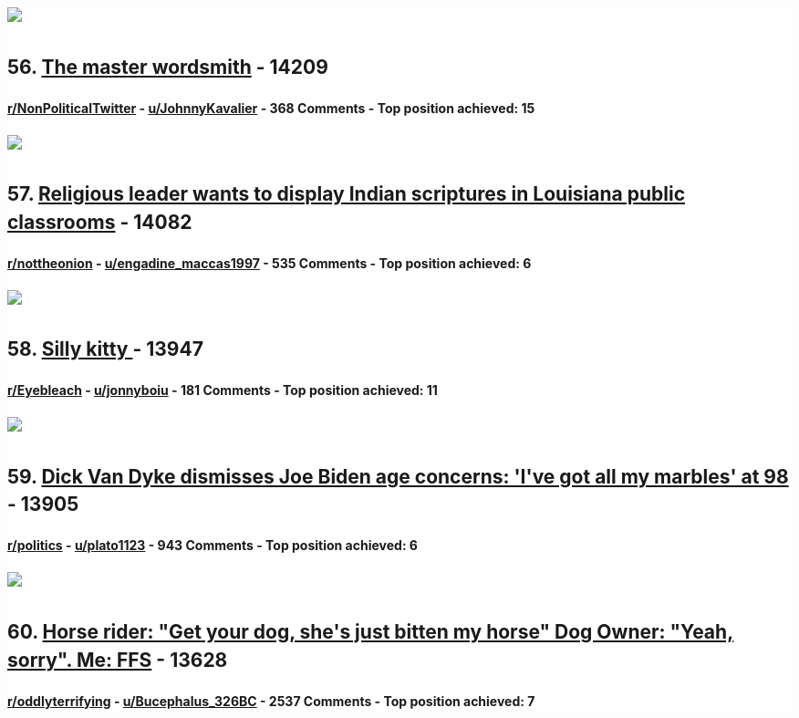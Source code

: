 <a href="https://i.redd.it/nrcwm5g3e49d1.jpeg"><img src="https://b.thumbs.redditmedia.com/67IJjahBSzmxr0Ydcl3-2Iq8ejDyonok6fwrND7Cl3U.jpg"></img></a>

## 56. [The master wordsmith](http://reddit.com/r/NonPoliticalTwitter/comments/1dpqk3e/the_master_wordsmith/) - 14209
#### [r/NonPoliticalTwitter](http://reddit.com/r/NonPoliticalTwitter) - [u/JohnnyKavalier](http://reddit.com/u/JohnnyKavalier) - 368 Comments - Top position achieved: 15

<a href="https://i.redd.it/ovm85dvt249d1.jpeg"><img src="https://a.thumbs.redditmedia.com/x42bA0NTFpqSDg6jH3Msq5n60BlDUgAtgvEVMU3WED0.jpg"></img></a>

## 57. [Religious leader wants to display Indian scriptures in Louisiana public classrooms](http://reddit.com/r/nottheonion/comments/1dq1ruw/religious_leader_wants_to_display_indian/) - 14082
#### [r/nottheonion](http://reddit.com/r/nottheonion) - [u/engadine_maccas1997](http://reddit.com/u/engadine_maccas1997) - 535 Comments - Top position achieved: 6

<a href="https://www.cbs42.com/regional/louisiana-news/religious-leader-wants-to-display-indian-scriptures-in-louisiana-public-classrooms/"><img src="https://b.thumbs.redditmedia.com/RKp2-575ovu4F600Q69TJ6ecXwoPj60ZO_nDfn-FPcQ.jpg"></img></a>

## 58. [Silly kitty ](http://reddit.com/r/Eyebleach/comments/1dpesa2/silly_kitty/) - 13947
#### [r/Eyebleach](http://reddit.com/r/Eyebleach) - [u/jonnyboiu](http://reddit.com/u/jonnyboiu) - 181 Comments - Top position achieved: 11

<a href="https://v.redd.it/udjpovn8k09d1"><img src="https://external-preview.redd.it/dXJobmZubDhrMDlkMUNEDfuWv59TnCWd_v7YWPm0IL4VQhmBaQ-GayCWIlYm.png?width=140&amp;height=140&amp;crop=140:140,smart&amp;format=jpg&amp;v=enabled&amp;lthumb=true&amp;s=aa463101876127cffdf598bb1c0222014c285834"></img></a>

## 59. [Dick Van Dyke dismisses Joe Biden age concerns: 'I've got all my marbles' at 98](http://reddit.com/r/politics/comments/1dq2j3b/dick_van_dyke_dismisses_joe_biden_age_concerns/) - 13905
#### [r/politics](http://reddit.com/r/politics) - [u/plato1123](http://reddit.com/u/plato1123) - 943 Comments - Top position achieved: 6

<a href="https://thehill.com/blogs/in-the-know/4743743-dick-van-dyke-biden-age-trump-bernie-sanders/"><img src="https://a.thumbs.redditmedia.com/p7cfnR4S0sDc4V2SH6Yw3H3BTVR9ou7zYggI5Z7V7h0.jpg"></img></a>

## 60. [Horse rider: "Get your dog, she's just bitten my horse" Dog Owner: "Yeah, sorry". Me: FFS](http://reddit.com/r/oddlyterrifying/comments/1dppw9g/horse_rider_get_your_dog_shes_just_bitten_my/) - 13628
#### [r/oddlyterrifying](http://reddit.com/r/oddlyterrifying) - [u/Bucephalus_326BC](http://reddit.com/u/Bucephalus_326BC) - 2537 Comments - Top position achieved: 7
